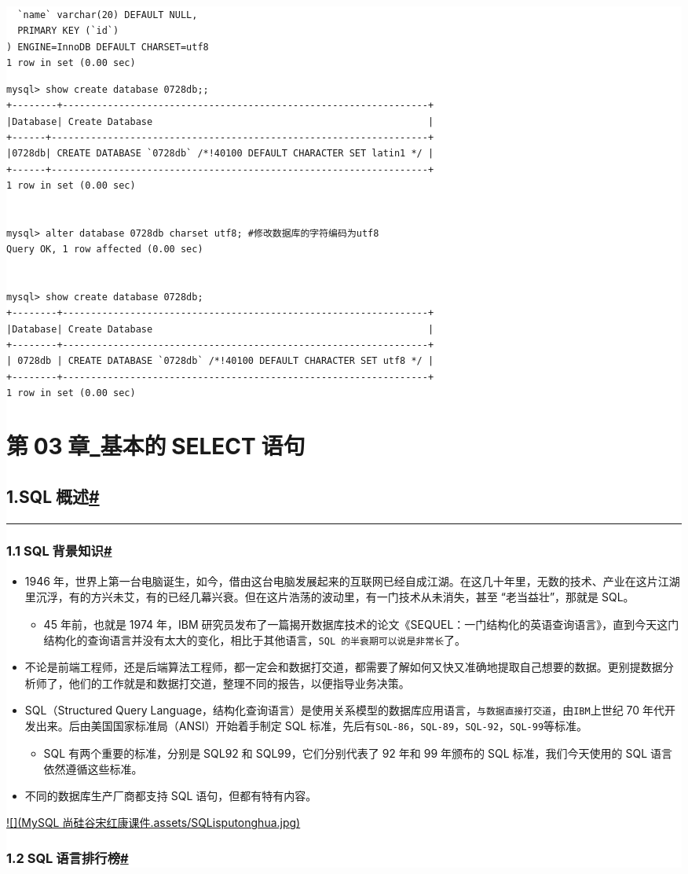 ```mysql
  `name` varchar(20) DEFAULT NULL,
  PRIMARY KEY (`id`)
) ENGINE=InnoDB DEFAULT CHARSET=utf8
1 row in set (0.00 sec)
```

```mysql
mysql> show create database 0728db;;
+--------+-----------------------------------------------------------------+
|Database| Create Database                                                 |
+------+-------------------------------------------------------------------+
|0728db| CREATE DATABASE `0728db` /*!40100 DEFAULT CHARACTER SET latin1 */ |
+------+-------------------------------------------------------------------+
1 row in set (0.00 sec)


mysql> alter database 0728db charset utf8; #修改数据库的字符编码为utf8
Query OK, 1 row affected (0.00 sec)


mysql> show create database 0728db;
+--------+-----------------------------------------------------------------+
|Database| Create Database                                                 |
+--------+-----------------------------------------------------------------+
| 0728db | CREATE DATABASE `0728db` /*!40100 DEFAULT CHARACTER SET utf8 */ |
+--------+-----------------------------------------------------------------+
1 row in set (0.00 sec)
```

第 03 章_基本的 SELECT 语句
====================

## 1.SQL 概述[#](#1-sql概述)

----------------------

### 1.1 SQL 背景知识[#](#11-sql背景知识)

*   1946 年，世界上第一台电脑诞生，如今，借由这台电脑发展起来的互联网已经自成江湖。在这几十年里，无数的技术、产业在这片江湖里沉浮，有的方兴未艾，有的已经几幕兴衰。但在这片浩荡的波动里，有一门技术从未消失，甚至 “老当益壮”，那就是 SQL。

    *   45 年前，也就是 1974 年，IBM 研究员发布了一篇揭开数据库技术的论文《SEQUEL：一门结构化的英语查询语言》，直到今天这门结构化的查询语言并没有太大的变化，相比于其他语言，`SQL 的半衰期可以说是非常长`了。
*   不论是前端工程师，还是后端算法工程师，都一定会和数据打交道，都需要了解如何又快又准确地提取自己想要的数据。更别提数据分析师了，他们的工作就是和数据打交道，整理不同的报告，以便指导业务决策。

*   SQL（Structured Query Language，结构化查询语言）是使用关系模型的数据库应用语言，`与数据直接打交道`，由`IBM`上世纪 70 年代开发出来。后由美国国家标准局（ANSI）开始着手制定 SQL 标准，先后有`SQL-86`，`SQL-89`，`SQL-92`，`SQL-99`等标准。

    *   SQL 有两个重要的标准，分别是 SQL92 和 SQL99，它们分别代表了 92 年和 99 年颁布的 SQL 标准，我们今天使用的 SQL 语言依然遵循这些标准。
*   不同的数据库生产厂商都支持 SQL 语句，但都有特有内容。

[![](MySQL 尚硅谷宋红康课件.assets/SQLisputonghua.jpg)](https://imag.fun-ny.cn/SQLisputonghua.jpg)

### 1.2 SQL 语言排行榜[#](#12-sql语言排行榜)
